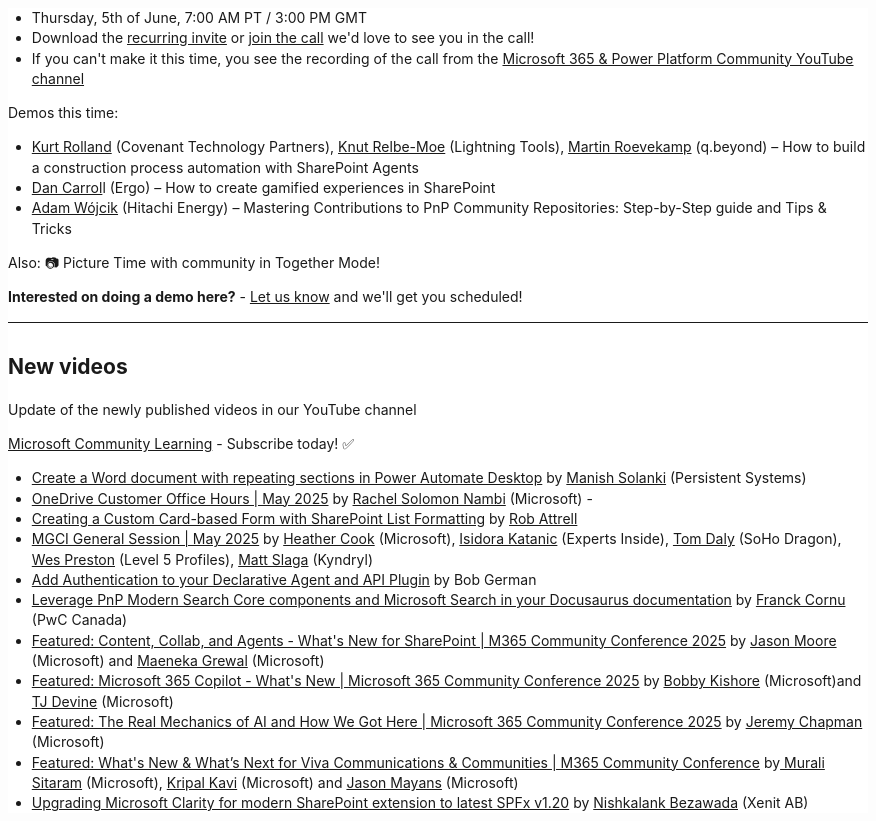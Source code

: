 * Thursday, 5th of June, 7:00 AM PT / 3:00 PM GMT
* Download the [recurring invite](https://aka.ms/spdev-sig-call) or [join the call](https://aka.ms/spdev-sig-call-join) we'd love to see you in the call!
* If you can't make it this time, you see the recording of the call from the [Microsoft 365 & Power Platform Community YouTube channel](https://www.youtube.com/watch?v=gAqUr9wa2_0&list=PLR9nK3mnD-OURfm5Ypu-wK52cxBv_gXCA)

Demos this time:

* [Kurt Rolland](https://www.linkedin.com/in/krolland/) (Covenant Technology Partners), [Knut Relbe-Moe](https://www.linkedin.com/in/knutrelbemoe/) (Lightning Tools), [Martin Roevekamp](https://www.linkedin.com/in/martin-roevekamp/) (q.beyond) – How to build a construction process automation with SharePoint Agents
* [Dan Carrol](https://www.linkedin.com/in/daniel-carroll-6488aa39/)l (Ergo) – How to create gamified experiences in SharePoint
* [Adam Wójcik](https://www.linkedin.com/in/adam-w%C3%B3jcik-9b7777a6/) (Hitachi Energy) – Mastering Contributions to PnP Community Repositories: Step-by-Step guide and Tips & Tricks

Also: 📷 Picture Time with community in Together Mode!

**Interested on doing a demo here?** - [Let us know](https://aka.ms/community/request/demo) and we'll get you scheduled!

---

## New videos 

Update of the newly published videos in our YouTube channel 

[Microsoft Community Learning](https://www.youtube.com/@MicrosoftCommunityLearning) - Subscribe today! ✅

* [Create a Word document with repeating sections in Power Automate Desktop](https://www.youtube.com/watch?v=-J7k_BVotM4) by [Manish Solanki](https://www.linkedin.com/in/manish-solanki-1058b7a) (Persistent Systems)
* [OneDrive Customer Office Hours | May 2025](https://www.youtube.com/watch?v=MhBfEVvZ9ME) by [Rachel Solomon Nambi](https://www.linkedin.com/in/rachelmsolomon) (Microsoft) -  
* [Creating a Custom Card-based Form with SharePoint List Formatting](https://www.youtube.com/watch?v=Hz7rRP9TOns) by [Rob Attrell](https://attrell.ca/)
* [MGCI General Session | May 2025](https://www.youtube.com/watch?v=Ih9Fh3_3cew) by [Heather Cook](https://www.linkedin.com/in/heathernewman)  (Microsoft), [Isidora Katanic](https://www.linkedin.com/in/isidora-katanic-microsoft-mvp-0b479534) (Experts Inside), [Tom Daly](https://www.linkedin.com/in/thomas-m-daly) (SoHo Dragon), [Wes Preston](https://www.linkedin.com/in/wpreston) (Level 5 Profiles), [Matt Slaga](https://www.linkedin.com/in/matt-slaga) (Kyndryl)
* [Add Authentication to your Declarative Agent and API Plugin](https://www.youtube.com/watch?v=1IhyztqkuJo) by Bob German
* [Leverage PnP Modern Search Core components and Microsoft Search in your Docusaurus documentation](https://www.youtube.com/watch?v=0N59mq_YkYA) by [Franck Cornu](https://www.linkedin.com/in/franckcornu)​ (PwC Canada) 
* [Featured: Content, Collab, and Agents - What's New for SharePoint | M365 Community Conference 2025](https://www.youtube.com/watch?v=HAOYsZq_onk) by [Jason Moore](https://www.linkedin.com/in/jas-mo) (Microsoft) and [Maeneka Grewal](https://www.linkedin.com/in/maeneka) (Microsoft) 
* [Featured: Microsoft 365 Copilot - What's New | Microsoft 365 Community Conference 2025](https://www.youtube.com/watch?v=Cq9lInmTjnI) by [Bobby Kishore](https://www.linkedin.com/in/bobby-kishore-502b) (Microsoft)and [TJ Devine](https://www.linkedin.com/in/tjdevine) (Microsoft)
* [Featured: The Real Mechanics of AI and How We Got Here | Microsoft 365 Community Conference 2025](https://www.youtube.com/watch?v=4gBnhrdplYQ) by [Jeremy Chapman](https://www.linkedin.com/in/jeremymchapma) (Microsoft) 
* [Featured: What's New & What’s Next for Viva Communications & Communities | M365 Community Conference](https://www.youtube.com/watch?v=4FyWJccR2Q4) by[ Murali Sitaram](https://www.linkedin.com/in/muralisitaram) (Microsoft), [Kripal Kavi](https://www.linkedin.com/in/kripalkavi) (Microsoft) and [Jason Mayans](https://www.linkedin.com/in/jmayans)  (Microsoft) 
* [Upgrading Microsoft Clarity for modern SharePoint extension to latest SPFx v1.20](https://www.youtube.com/watch?v=TAyTxrBnZo8) by [Nishkalank Bezawada](https://www.linkedin.com/in/nishkalankbezawada) (Xenit AB)
